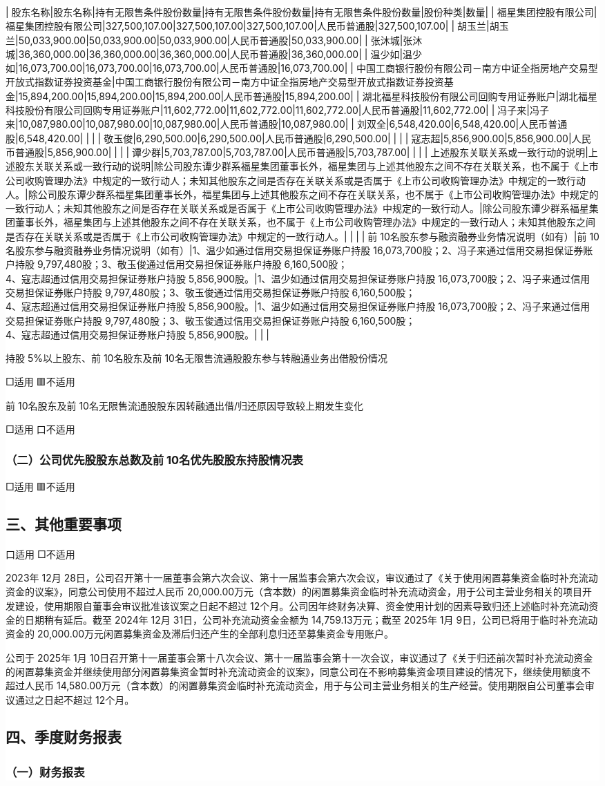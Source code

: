 | 股东名称|股东名称|持有无限售条件股份数量|持有无限售条件股份数量|持有无限售条件股份数量|股份种类|数量|
| 福星集团控股有限公司|福星集团控股有限公司|327,500,107.00|327,500,107.00|327,500,107.00|人民币普通股|327,500,107.00|
| 胡玉兰|胡玉兰|50,033,900.00|50,033,900.00|50,033,900.00|人民币普通股|50,033,900.00|
| 张沐城|张沐城|36,360,000.00|36,360,000.00|36,360,000.00|人民币普通股|36,360,000.00|
| 温少如|温少如|16,073,700.00|16,073,700.00|16,073,700.00|人民币普通股|16,073,700.00|
| 中国工商银行股份有限公司－南方中证全指房地产交易型开放式指数证券投资基金|中国工商银行股份有限公司－南方中证全指房地产交易型开放式指数证券投资基金|15,894,200.00|15,894,200.00|15,894,200.00|人民币普通股|15,894,200.00|
| 湖北福星科技股份有限公司回购专用证券账户|湖北福星科技股份有限公司回购专用证券账户|11,602,772.00|11,602,772.00|11,602,772.00|人民币普通股|11,602,772.00|
| 冯子来|冯子来|10,087,980.00|10,087,980.00|10,087,980.00|人民币普通股|10,087,980.00|
| 刘双全|6,548,420.00|6,548,420.00|人民币普通股|6,548,420.00| | |
| 敬玉俊|6,290,500.00|6,290,500.00|人民币普通股|6,290,500.00| | |
| 寇志超|5,856,900.00|5,856,900.00|人民币普通股|5,856,900.00| | |
| 谭少群|5,703,787.00|5,703,787.00|人民币普通股|5,703,787.00| | |
| 上述股东关联关系或一致行动的说明|上述股东关联关系或一致行动的说明|除公司股东谭少群系福星集团董事长外，福星集团与上述其他股东之间不存在关联关系，也不属于《上市公司收购管理办法》中规定的一致行动人；未知其他股东之间是否存在关联关系或是否属于《上市公司收购管理办法》中规定的一致行动人。|除公司股东谭少群系福星集团董事长外，福星集团与上述其他股东之间不存在关联关系，也不属于《上市公司收购管理办法》中规定的一致行动人；未知其他股东之间是否存在关联关系或是否属于《上市公司收购管理办法》中规定的一致行动人。|除公司股东谭少群系福星集团董事长外，福星集团与上述其他股东之间不存在关联关系，也不属于《上市公司收购管理办法》中规定的一致行动人；未知其他股东之间是否存在关联关系或是否属于《上市公司收购管理办法》中规定的一致行动人。| | |
| 前 10名股东参与融资融券业务情况说明（如有）|前 10名股东参与融资融券业务情况说明（如有）|1、温少如通过信用交易担保证券账户持股 16,073,700股；2、冯子来通过信用交易担保证券账户持股 9,797,480股；3、敬玉俊通过信用交易担保证券账户持股 6,160,500股；<br>4、寇志超通过信用交易担保证券账户持股 5,856,900股。|1、温少如通过信用交易担保证券账户持股 16,073,700股；2、冯子来通过信用交易担保证券账户持股 9,797,480股；3、敬玉俊通过信用交易担保证券账户持股 6,160,500股；<br>4、寇志超通过信用交易担保证券账户持股 5,856,900股。|1、温少如通过信用交易担保证券账户持股 16,073,700股；2、冯子来通过信用交易担保证券账户持股 9,797,480股；3、敬玉俊通过信用交易担保证券账户持股 6,160,500股；<br>4、寇志超通过信用交易担保证券账户持股 5,856,900股。| | |  

持股 5%以上股东、前 10名股东及前 10名无限售流通股股东参与转融通业务出借股份情况  

□适用 🟥不适用  

前 10名股东及前 10名无限售流通股股东因转融通出借/归还原因导致较上期发生变化  

□适用 口不适用  

### （二）公司优先股股东总数及前 10名优先股股东持股情况表  

□适用 🟥不适用  

## 三、其他重要事项  

口适用 □不适用  

2023年 12月 28日，公司召开第十一届董事会第六次会议、第十一届监事会第六次会议，审议通过了《关于使用闲置募集资金临时补充流动资金的议案》，同意公司使用不超过人民币 20,000.00万元（含本数）的闲置募集资金临时补充流动资金，用于公司主营业务相关的项目开发建设，使用期限自董事会审议批准该议案之日起不超过 12个月。公司因年终财务决算、资金使用计划的因素导致归还上述临时补充流动资金的日期稍有延后。截至 2024年 12月 31日，公司补充流动资金金额为 14,759.13万元；截至 2025年 1月 9日，公司已将用于临时补充流动资金的 20,000.00万元闲置募集资金及滞后归还产生的全部利息归还至募集资金专用账户。  

公司于 2025年 1月 10日召开第十一届董事会第十八次会议、第十一届监事会第十一次会议，审议通过了《关于归还前次暂时补充流动资金的闲置募集资金并继续使用部分闲置募集资金暂时补充流动资金的议案》，同意公司在不影响募集资金项目建设的情况下，继续使用额度不超过人民币 14,580.00万元（含本数）的闲置募集资金临时补充流动资金，用于与公司主营业务相关的生产经营。使用期限自公司董事会审议通过之日起不超过 12个月。  

## 四、季度财务报表  

### （一）财务报表  
